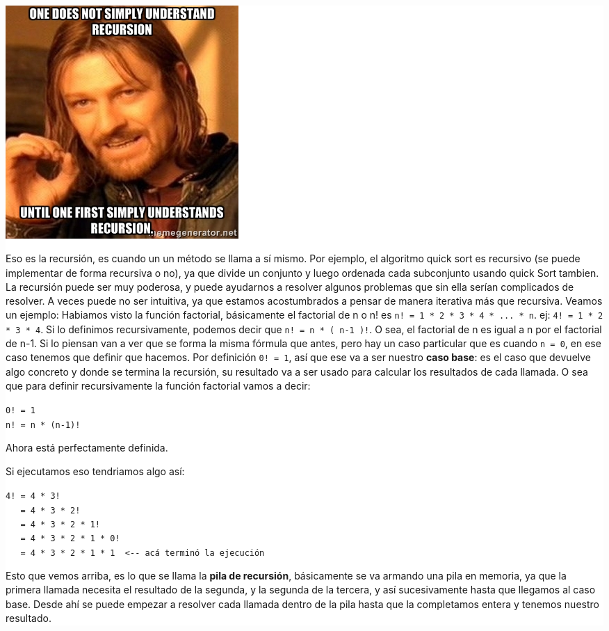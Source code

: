 ![Recursión](./img/recursion.jpg)

Eso es la recursión, es cuando un un método se llama a sí mismo. Por ejemplo, el algoritmo quick sort es recursivo (se puede implementar de forma recursiva o no), ya que divide un conjunto y luego ordenada cada subconjunto usando quick Sort tambien.
La recursión puede ser muy poderosa, y puede ayudarnos a resolver algunos problemas que sin ella serían complicados de resolver. A veces puede no ser intuitiva, ya que estamos acostumbrados a pensar de manera iterativa más que recursiva.
Veamos un ejemplo: Habiamos visto la función factorial, básicamente el factorial de n o n! es `n! = 1 * 2 * 3 * 4 * ... * n`. ej: `4! = 1 * 2 * 3 * 4`.
Si lo definimos recursivamente, podemos decir que `n! = n * ( n-1 )!`. O sea, el factorial de n es igual a n por el factorial de n-1. Si lo piensan van a ver que se forma la misma fórmula que antes, pero hay un caso particular que es cuando `n = 0`, en ese caso tenemos que definir que hacemos. Por definición `0! = 1`, así que ese va a ser nuestro __caso base__: es el caso que devuelve algo concreto y donde se termina la recursión, su resultado va a ser usado para calcular los resultados de cada llamada.
O sea que para definir recursivamente la función factorial vamos a decir:
```
0! = 1
n! = n * (n-1)!
```
Ahora está perfectamente definida.

Si ejecutamos eso tendriamos algo así:

```
4! = 4 * 3!
   = 4 * 3 * 2!
   = 4 * 3 * 2 * 1!
   = 4 * 3 * 2 * 1 * 0!
   = 4 * 3 * 2 * 1 * 1  <-- acá terminó la ejecución
```

Esto que vemos arriba, es lo que se llama la __pila de recursión__, básicamente se va armando una pila en memoria, ya que la primera llamada necesita el resultado de la segunda, y la segunda de la tercera, y así sucesivamente hasta que llegamos al caso base. Desde ahí se puede empezar a resolver cada llamada dentro de la pila hasta que la completamos entera y tenemos nuestro resultado.
